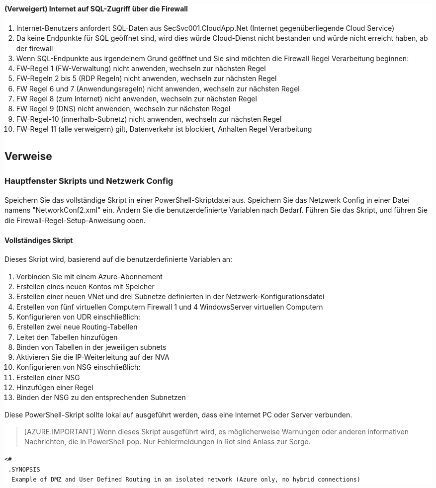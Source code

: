 #### <a name="denied-internet-to-sql-access-through-firewall"></a>(Verweigert) Internet auf SQL-Zugriff über die Firewall
1.  Internet-Benutzers anfordert SQL-Daten aus SecSvc001.CloudApp.Net (Internet gegenüberliegende Cloud Service)
2.  Da keine Endpunkte für SQL geöffnet sind, wird dies würde Cloud-Dienst nicht bestanden und würde nicht erreicht haben, ab der firewall
3.  Wenn SQL-Endpunkte aus irgendeinem Grund geöffnet und Sie sind möchten die Firewall Regel Verarbeitung beginnen:
  1.    FW-Regel 1 (FW-Verwaltung) nicht anwenden, wechseln zur nächsten Regel
  2.    FW-Regeln 2 bis 5 (RDP Regeln) nicht anwenden, wechseln zur nächsten Regel
  3.    FW Regel 6 und 7 (Anwendungsregeln) nicht anwenden, wechseln zur nächsten Regel
  4.    FW Regel 8 (zum Internet) nicht anwenden, wechseln zur nächsten Regel
  5.    FW Regel 9 (DNS) nicht anwenden, wechseln zur nächsten Regel
  6.    FW-Regel-10 (innerhalb-Subnetz) nicht anwenden, wechseln zur nächsten Regel
  7.    FW-Regel 11 (alle verweigern) gilt, Datenverkehr ist blockiert, Anhalten Regel Verarbeitung


## <a name="references"></a>Verweise
### <a name="main-script-and-network-config"></a>Hauptfenster Skripts und Netzwerk Config
Speichern Sie das vollständige Skript in einer PowerShell-Skriptdatei aus. Speichern Sie das Netzwerk Config in einer Datei namens "NetworkConf2.xml" ein.
Ändern Sie die benutzerdefinierte Variablen nach Bedarf. Führen Sie das Skript, und führen Sie die Firewall-Regel-Setup-Anweisung oben.

#### <a name="full-script"></a>Vollständiges Skript
Dieses Skript wird, basierend auf die benutzerdefinierte Variablen an:

1.  Verbinden Sie mit einem Azure-Abonnement
2.  Erstellen eines neuen Kontos mit Speicher
3.  Erstellen einer neuen VNet und drei Subnetze definierten in der Netzwerk-Konfigurationsdatei
4.  Erstellen von fünf virtuellen Computern Firewall 1 und 4 WindowsServer virtuellen Computern
5.  Konfigurieren von UDR einschließlich:
  1.    Erstellen zwei neue Routing-Tabellen
  2.    Leitet den Tabellen hinzufügen
  3.    Binden von Tabellen in der jeweiligen subnets
6.  Aktivieren Sie die IP-Weiterleitung auf der NVA
7.  Konfigurieren von NSG einschließlich:
  1.    Erstellen einer NSG
  2.    Hinzufügen einer Regel
  3.    Binden der NSG zu den entsprechenden Subnetzen

Diese PowerShell-Skript sollte lokal auf ausgeführt werden, dass eine Internet PC oder Server verbunden.

>[AZURE.IMPORTANT] Wenn dieses Skript ausgeführt wird, es möglicherweise Warnungen oder anderen informativen Nachrichten, die in PowerShell pop. Nur Fehlermeldungen in Rot sind Anlass zur Sorge.

    <# 
     .SYNOPSIS
      Example of DMZ and User Defined Routing in an isolated network (Azure only, no hybrid connections)
    

[1]: ./media/virtual-networks-dmz-nsg-fw-udr-asm/example3design.png "Bidirektionale DMZ mit NVA, NSG und UDR"
[2]: ./media/virtual-networks-dmz-nsg-fw-udr-asm/example3firewalllogical.png "Logische Ansicht der Firewall-Regeln"
[3]: ./media/virtual-networks-dmz-nsg-fw-udr-asm/createnetworkobjectfrontend.png "Erstellen Sie ein Objekt Front-End-Netzwerk"
[4]: ./media/virtual-networks-dmz-nsg-fw-udr-asm/createnetworkobjectdns.png "Erstellen eines DNS-Server-Objekts"
[5]: ./media/virtual-networks-dmz-nsg-fw-udr-asm/createnetworkobjectrdpa.png "Kopieren der standardmäßigen RDP Regel"
[6]: ./media/virtual-networks-dmz-nsg-fw-udr-asm/createnetworkobjectrdpb.png "AppVM01 Regel"
[7]: ./media/virtual-networks-dmz-nsg-fw-udr-asm/iconapplicationredirect.png "Redirect Anwendungssymbol"
[8]: ./media/virtual-networks-dmz-nsg-fw-udr-asm/icondestinationnat.png "Ziel NAT-Symbol"
[9]: ./media/virtual-networks-dmz-nsg-fw-udr-asm/iconpass.png "Pass-Symbol"
[10]: ./media/virtual-networks-dmz-nsg-fw-udr-asm/rulefirewall.png "Firewall Management-Regel"
[11]: ./media/virtual-networks-dmz-nsg-fw-udr-asm/rulerdp.png "Firewall RDP-Regel"
[12]: ./media/virtual-networks-dmz-nsg-fw-udr-asm/ruleweb.png "Firewall-Web-Regel"
[13]: ./media/virtual-networks-dmz-nsg-fw-udr-asm/ruleappvm01.png "Firewall AppVM01 Regel"
[14]: ./media/virtual-networks-dmz-nsg-fw-udr-asm/ruleoutbound.png "Ausgehende Firewall-Regel"
[15]: ./media/virtual-networks-dmz-nsg-fw-udr-asm/ruledns.png "Firewall DNS-Regel"
[16]: ./media/virtual-networks-dmz-nsg-fw-udr-asm/ruleintravnet.png "Firewall innerhalb VNet Regel"
[17]: ./media/virtual-networks-dmz-nsg-fw-udr-asm/ruledeny.png "Firewall verweigern Regel"
[18]: ./media/virtual-networks-dmz-nsg-fw-udr-asm/firewallruleactivate.png "Aktivierung der Firewall-Regel"
[HOME]: ../best-practices-network-security.md
[SampleApp]: ./virtual-networks-sample-app.md